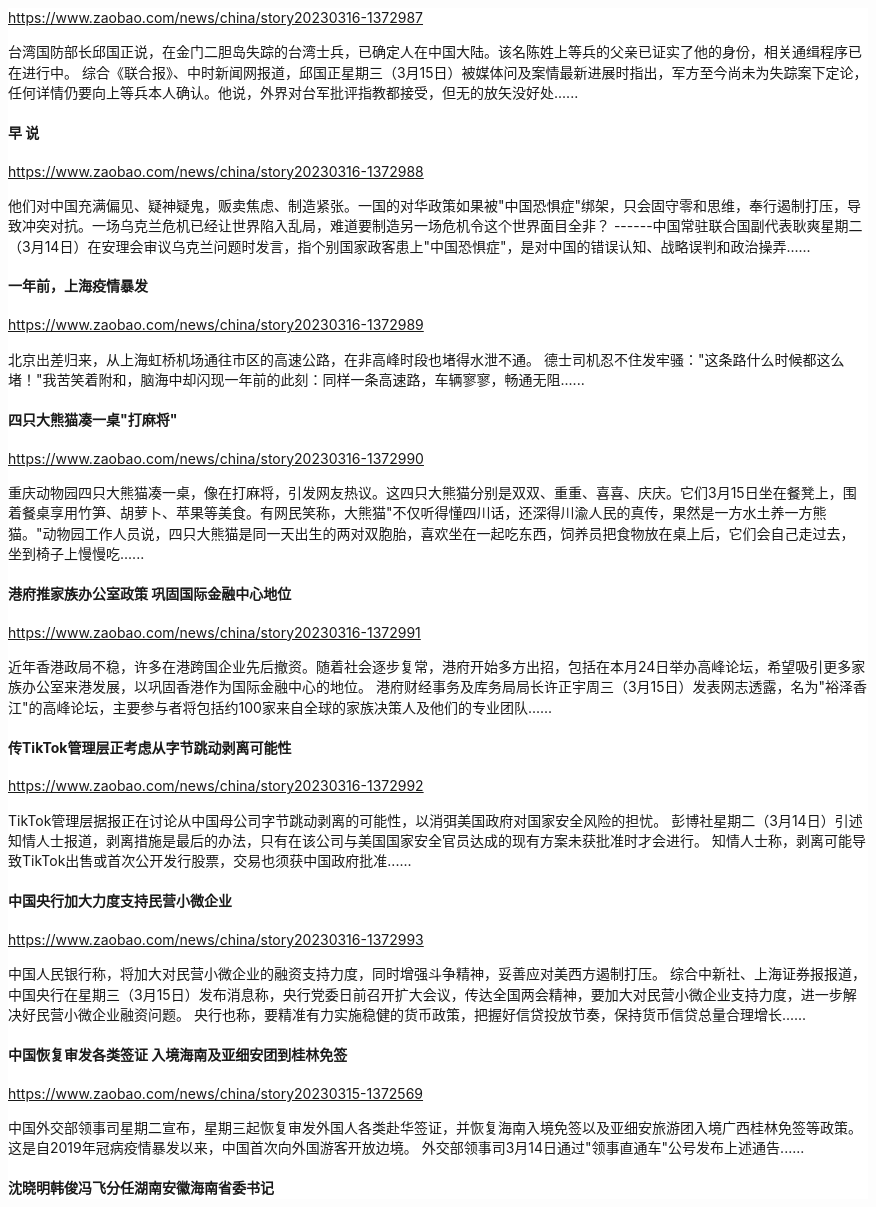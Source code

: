 https://www.zaobao.com/news/china/story20230316-1372987

台湾国防部长邱国正说，在金门二胆岛失踪的台湾士兵，已确定人在中国大陆。该名陈姓上等兵的父亲已证实了他的身份，相关通缉程序已在进行中。
综合《联合报》、中时新闻网报道，邱国正星期三（3月15日）被媒体问及案情最新进展时指出，军方至今尚未为失踪案下定论，任何详情仍要向上等兵本人确认。他说，外界对台军批评指教都接受，但无的放矢没好处......

#### 早 说

https://www.zaobao.com/news/china/story20230316-1372988

他们对中国充满偏见、疑神疑鬼，贩卖焦虑、制造紧张。一国的对华政策如果被"中国恐惧症"绑架，只会固守零和思维，奉行遏制打压，导致冲突对抗。一场乌克兰危机已经让世界陷入乱局，难道要制造另一场危机令这个世界面目全非？
------中国常驻联合国副代表耿爽星期二（3月14日）在安理会审议乌克兰问题时发言，指个别国家政客患上"中国恐惧症"，是对中国的错误认知、战略误判和政治操弄......

#### 一年前，上海疫情暴发

https://www.zaobao.com/news/china/story20230316-1372989

北京出差归来，从上海虹桥机场通往市区的高速公路，在非高峰时段也堵得水泄不通。
德士司机忍不住发牢骚："这条路什么时候都这么堵！"我苦笑着附和，脑海中却闪现一年前的此刻：同样一条高速路，车辆寥寥，畅通无阻......

#### 四只大熊猫凑一桌"打麻将"

https://www.zaobao.com/news/china/story20230316-1372990

重庆动物园四只大熊猫凑一桌，像在打麻将，引发网友热议。这四只大熊猫分别是双双、重重、喜喜、庆庆。它们3月15日坐在餐凳上，围着餐桌享用竹笋、胡萝卜、苹果等美食。有网民笑称，大熊猫"不仅听得懂四川话，还深得川渝人民的真传，果然是一方水土养一方熊猫。"动物园工作人员说，四只大熊猫是同一天出生的两对双胞胎，喜欢坐在一起吃东西，饲养员把食物放在桌上后，它们会自己走过去，坐到椅子上慢慢吃......

#### 港府推家族办公室政策 巩固国际金融中心地位

https://www.zaobao.com/news/china/story20230316-1372991

近年香港政局不稳，许多在港跨国企业先后撤资。随着社会逐步复常，港府开始多方出招，包括在本月24日举办高峰论坛，希望吸引更多家族办公室来港发展，以巩固香港作为国际金融中心的地位。
港府财经事务及库务局局长许正宇周三（3月15日）发表网志透露，名为"裕泽香江"的高峰论坛，主要参与者将包括约100家来自全球的家族决策人及他们的专业团队......

#### 传TikTok管理层正考虑从字节跳动剥离可能性

https://www.zaobao.com/news/china/story20230316-1372992

TikTok管理层据报正在讨论从中国母公司字节跳动剥离的可能性，以消弭美国政府对国家安全风险的担忧。
彭博社星期二（3月14日）引述知情人士报道，剥离措施是最后的办法，只有在该公司与美国国家安全官员达成的现有方案未获批准时才会进行。
知情人士称，剥离可能导致TikTok出售或首次公开发行股票，交易也须获中国政府批准......

#### 中国央行加大力度支持民营小微企业

https://www.zaobao.com/news/china/story20230316-1372993

中国人民银行称，将加大对民营小微企业的融资支持力度，同时增强斗争精神，妥善应对美西方遏制打压。
综合中新社、上海证券报报道，中国央行在星期三（3月15日）发布消息称，央行党委日前召开扩大会议，传达全国两会精神，要加大对民营小微企业支持力度，进一步解决好民营小微企业融资问题。
央行也称，要精准有力实施稳健的货币政策，把握好信贷投放节奏，保持货币信贷总量合理增长......

#### 中国恢复审发各类签证 入境海南及亚细安团到桂林免签

https://www.zaobao.com/news/china/story20230315-1372569

中国外交部领事司星期二宣布，星期三起恢复审发外国人各类赴华签证，并恢复海南入境免签以及亚细安旅游团入境广西桂林免签等政策。这是自2019年冠病疫情暴发以来，中国首次向外国游客开放边境。
外交部领事司3月14日通过"领事直通车"公号发布上述通告......

#### 沈晓明韩俊冯飞分任湖南安徽海南省委书记
